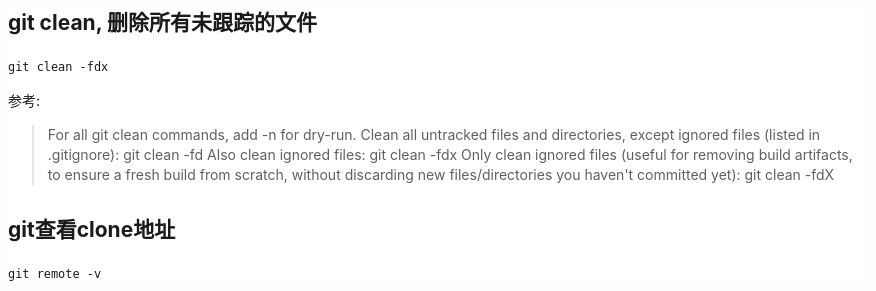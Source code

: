## git clean, 删除所有未跟踪的文件
```
git clean -fdx
```
参考:
> For all git clean commands, add -n for dry-run.
> Clean all untracked files and directories, except ignored files (listed in .gitignore):
> git clean -fd
> Also clean ignored files:
> git clean -fdx
> Only clean ignored files (useful for removing build artifacts, to ensure a fresh build from scratch, without discarding new files/directories you haven't committed yet):
> git clean -fdX

## git查看clone地址
```
git remote -v
```
